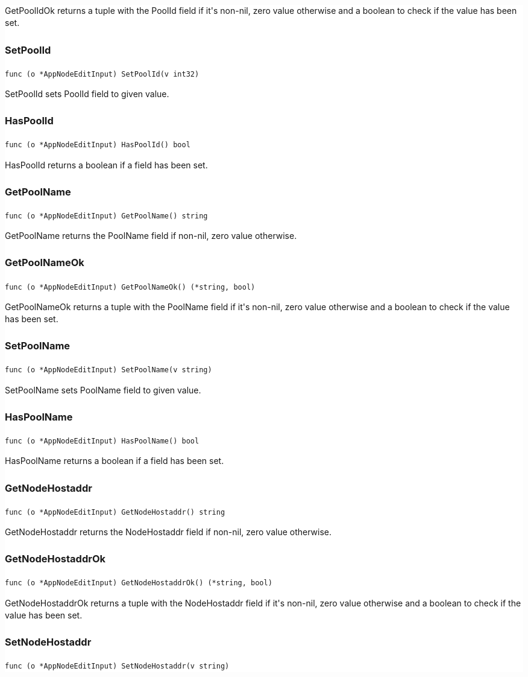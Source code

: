GetPoolIdOk returns a tuple with the PoolId field if it's non-nil, zero value otherwise
and a boolean to check if the value has been set.

### SetPoolId

`func (o *AppNodeEditInput) SetPoolId(v int32)`

SetPoolId sets PoolId field to given value.

### HasPoolId

`func (o *AppNodeEditInput) HasPoolId() bool`

HasPoolId returns a boolean if a field has been set.

### GetPoolName

`func (o *AppNodeEditInput) GetPoolName() string`

GetPoolName returns the PoolName field if non-nil, zero value otherwise.

### GetPoolNameOk

`func (o *AppNodeEditInput) GetPoolNameOk() (*string, bool)`

GetPoolNameOk returns a tuple with the PoolName field if it's non-nil, zero value otherwise
and a boolean to check if the value has been set.

### SetPoolName

`func (o *AppNodeEditInput) SetPoolName(v string)`

SetPoolName sets PoolName field to given value.

### HasPoolName

`func (o *AppNodeEditInput) HasPoolName() bool`

HasPoolName returns a boolean if a field has been set.

### GetNodeHostaddr

`func (o *AppNodeEditInput) GetNodeHostaddr() string`

GetNodeHostaddr returns the NodeHostaddr field if non-nil, zero value otherwise.

### GetNodeHostaddrOk

`func (o *AppNodeEditInput) GetNodeHostaddrOk() (*string, bool)`

GetNodeHostaddrOk returns a tuple with the NodeHostaddr field if it's non-nil, zero value otherwise
and a boolean to check if the value has been set.

### SetNodeHostaddr

`func (o *AppNodeEditInput) SetNodeHostaddr(v string)`
